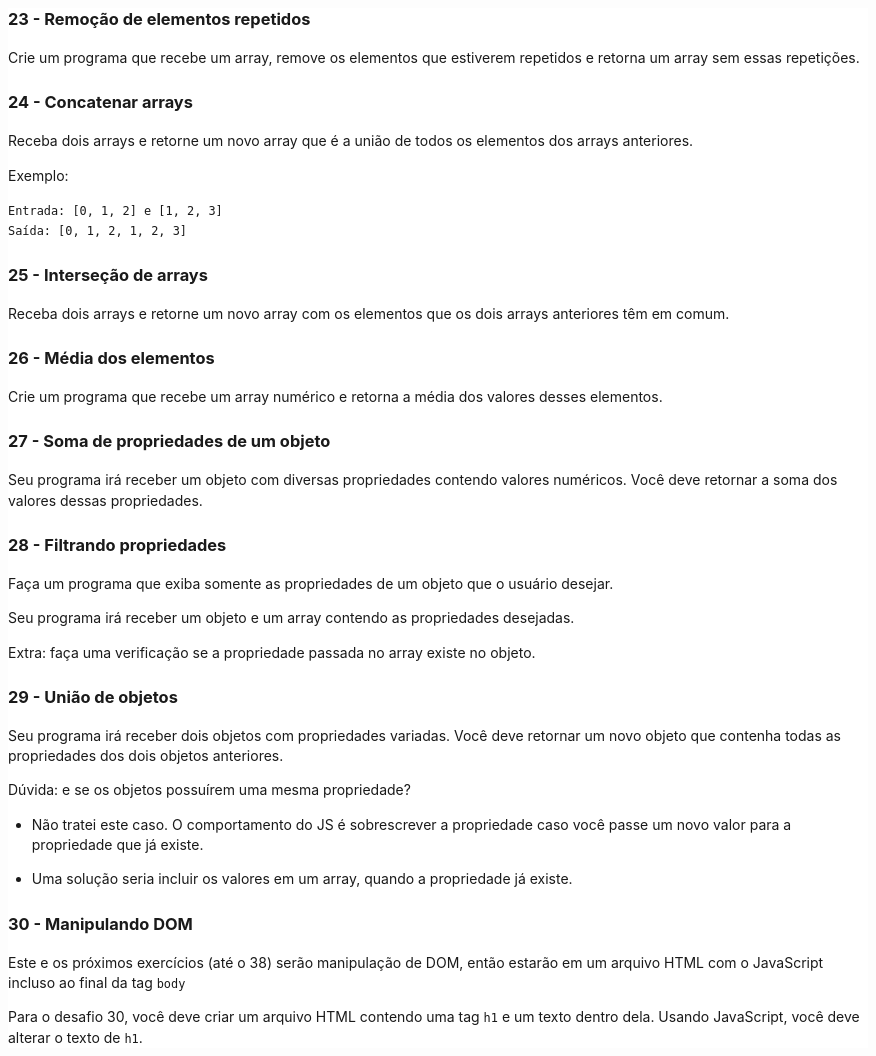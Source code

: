 ### 23 - Remoção de elementos repetidos

Crie um programa que recebe um array, remove os elementos que estiverem repetidos e retorna um array sem essas repetições.

### 24 - Concatenar arrays

Receba dois arrays e retorne um novo array que é a união de todos os elementos dos arrays anteriores.

Exemplo:

    Entrada: [0, 1, 2] e [1, 2, 3]
    Saída: [0, 1, 2, 1, 2, 3]

### 25 - Interseção de arrays

Receba dois arrays e retorne um novo array com os elementos que os dois arrays anteriores têm em comum.

### 26 - Média dos elementos

Crie um programa que recebe um array numérico e retorna a média dos valores desses elementos.

### 27 - Soma de propriedades de um objeto

Seu programa irá receber um objeto com diversas propriedades contendo valores numéricos. Você deve retornar a soma dos valores dessas propriedades.

### 28 - Filtrando propriedades

Faça um programa que exiba somente as propriedades de um objeto que o usuário desejar.

Seu programa irá receber um objeto e um array contendo as propriedades desejadas. 

Extra: faça uma verificação se a propriedade passada no array existe no objeto.

### 29 - União de objetos

Seu programa irá receber dois objetos com propriedades variadas. Você deve retornar um novo objeto que contenha todas as propriedades dos dois objetos anteriores.

Dúvida: e se os objetos possuírem uma mesma propriedade? 

- Não tratei este caso. O comportamento do JS é sobrescrever a propriedade caso você passe um novo valor para a propriedade que já existe.

- Uma solução seria incluir os valores em um array, quando a propriedade já existe.

### 30 - Manipulando DOM 

Este e os próximos exercícios (até o 38) serão manipulação de DOM, então estarão em um arquivo HTML com o JavaScript incluso ao final da tag `body`

Para o desafio 30, você deve criar um arquivo HTML contendo uma tag `h1` e um texto dentro dela. Usando JavaScript, você deve alterar o texto de `h1`.
